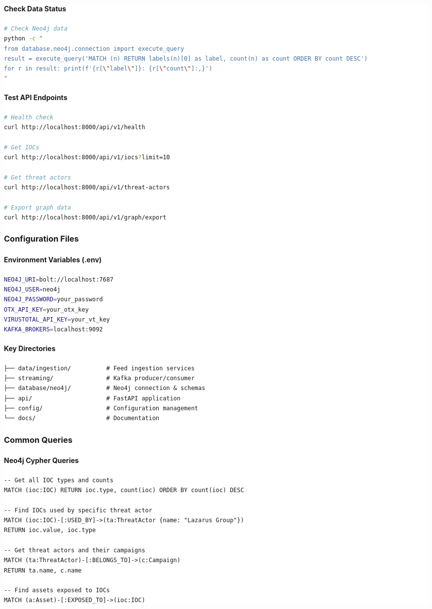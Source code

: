 #### Check Data Status
```bash
# Check Neo4j data
python -c "
from database.neo4j.connection import execute_query
result = execute_query('MATCH (n) RETURN labels(n)[0] as label, count(n) as count ORDER BY count DESC')
for r in result: print(f'{r[\"label\"]}: {r[\"count\"]:,}')
"
```

#### Test API Endpoints
```bash
# Health check
curl http://localhost:8000/api/v1/health

# Get IOCs
curl http://localhost:8000/api/v1/iocs?limit=10

# Get threat actors
curl http://localhost:8000/api/v1/threat-actors

# Export graph data
curl http://localhost:8000/api/v1/graph/export
```

### Configuration Files

#### Environment Variables (.env)
```bash
NEO4J_URI=bolt://localhost:7687
NEO4J_USER=neo4j
NEO4J_PASSWORD=your_password
OTX_API_KEY=your_otx_key
VIRUSTOTAL_API_KEY=your_vt_key
KAFKA_BROKERS=localhost:9092
```

#### Key Directories
```
├── data/ingestion/          # Feed ingestion services
├── streaming/               # Kafka producer/consumer
├── database/neo4j/          # Neo4j connection & schemas
├── api/                     # FastAPI application
├── config/                  # Configuration management
└── docs/                    # Documentation
```

### Common Queries

#### Neo4j Cypher Queries
```cypher
-- Get all IOC types and counts
MATCH (ioc:IOC) RETURN ioc.type, count(ioc) ORDER BY count(ioc) DESC

-- Find IOCs used by specific threat actor
MATCH (ioc:IOC)-[:USED_BY]->(ta:ThreatActor {name: "Lazarus Group"})
RETURN ioc.value, ioc.type

-- Get threat actors and their campaigns
MATCH (ta:ThreatActor)-[:BELONGS_TO]->(c:Campaign)
RETURN ta.name, c.name

-- Find assets exposed to IOCs
MATCH (a:Asset)-[:EXPOSED_TO]->(ioc:IOC)
```